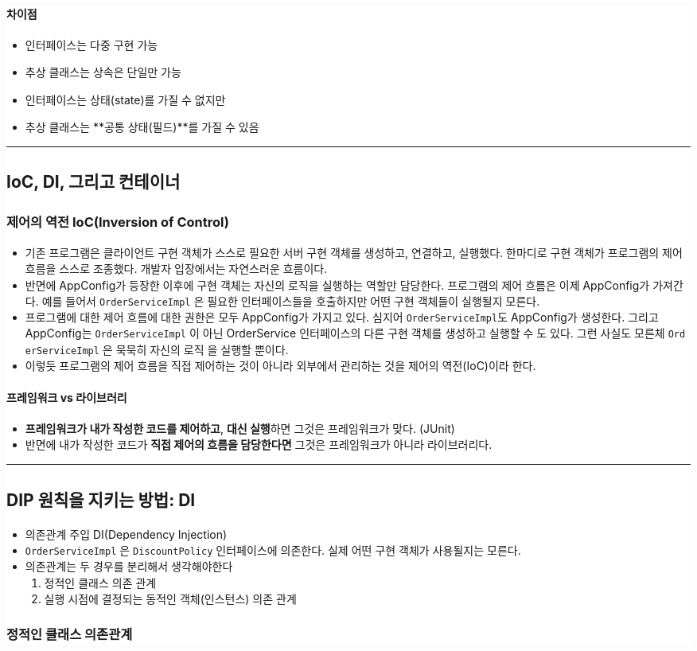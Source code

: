 #### 차이점
- 인터페이스는 다중 구현 가능
- 추상 클래스는 상속은 단일만 가능

- 인터페이스는 상태(state)를 가질 수 없지만
- 추상 클래스는 **공통 상태(필드)**를 가질 수 있음

---
## IoC, DI, 그리고 컨테이너
### 제어의 역전 IoC(Inversion of Control)
- 기존 프로그램은 클라이언트 구현 객체가 스스로 필요한 서버 구현 객체를 생성하고, 연결하고, 실행했다. 한마디로 구현 객체가 프로그램의 제어 흐름을 스스로 조종했다. 개발자 입장에서는 자연스러운 흐름이다.
- 반면에 AppConfig가 등장한 이후에 구현 객체는 자신의 로직을 실행하는 역할만 담당한다. 프로그램의 제어 흐름은 이제 AppConfig가 가져간다. 예를 들어서 `OrderServiceImpl` 은 필요한 인터페이스들을 호출하지만 어떤 구현 객체들이 실행될지 모른다.
- 프로그램에 대한 제어 흐름에 대한 권한은 모두 AppConfig가 가지고 있다. 심지어 `OrderServiceImpl`도 AppConfig가 생성한다. 그리고 AppConfig는 `OrderServiceImpl` 이 아닌 OrderService 인터페이스의 다른 구현 객체를 생성하고 실행할 수 도 있다. 그런 사실도 모른체 `OrderServiceImpl` 은 묵묵히 자신의 로직
을 실행할 뿐이다.
- 이렇듯 프로그램의 제어 흐름을 직접 제어하는 것이 아니라 외부에서 관리하는 것을 제어의 역전(IoC)이라 한다.

#### 프레임워크 vs 라이브러리
- **프레임워크가 내가 작성한 코드를 제어하고**, **대신 실행**하면 그것은 프레임워크가 맞다. (JUnit)
- 반면에 내가 작성한 코드가 **직접 제어의 흐름을 담당한다면** 그것은 프레임워크가 아니라 라이브러리다.

---
## DIP 원칙을 지키는 방법: DI
- 의존관계 주입 DI(Dependency Injection)
- `OrderServiceImpl` 은 `DiscountPolicy` 인터페이스에 의존한다. 실제 어떤 구현 객체가 사용될지는 모른다.
- 의존관계는 두 경우를 분리해서 생각해야한다
  1) 정적인 클래스 의존 관계
  2) 실행 시점에 결정되는 동적인 객체(인스턴스) 의존 관계

### 정적인 클래스 의존관계